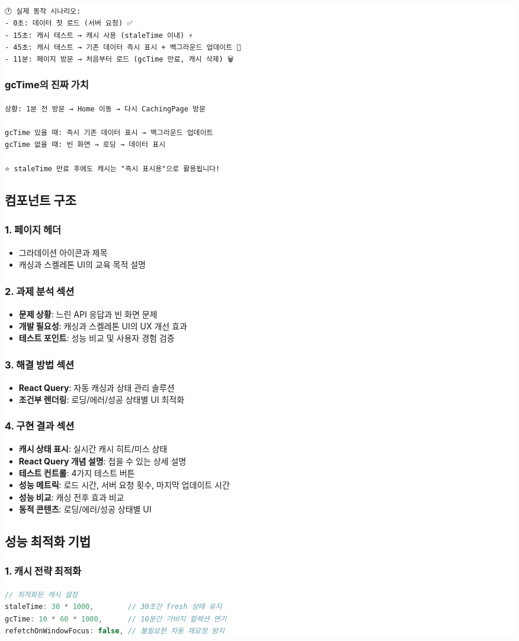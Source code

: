 ```
🕐 실제 동작 시나리오:
- 0초: 데이터 첫 로드 (서버 요청) ✅
- 15초: 캐시 테스트 → 캐시 사용 (staleTime 이내) ⚡
- 45초: 캐시 테스트 → 기존 데이터 즉시 표시 + 백그라운드 업데이트 🔄
- 11분: 페이지 방문 → 처음부터 로드 (gcTime 만료, 캐시 삭제) 🗑️
```

### gcTime의 진짜 가치
```
상황: 1분 전 방문 → Home 이동 → 다시 CachingPage 방문

gcTime 있을 때: 즉시 기존 데이터 표시 → 백그라운드 업데이트
gcTime 없을 때: 빈 화면 → 로딩 → 데이터 표시

⭐ staleTime 만료 후에도 캐시는 "즉시 표시용"으로 활용됩니다!
```

## 컴포넌트 구조

### 1. 페이지 헤더
- 그라데이션 아이콘과 제목
- 캐싱과 스켈레톤 UI의 교육 목적 설명

### 2. 과제 분석 섹션
- **문제 상황**: 느린 API 응답과 빈 화면 문제
- **개발 필요성**: 캐싱과 스켈레톤 UI의 UX 개선 효과
- **테스트 포인트**: 성능 비교 및 사용자 경험 검증

### 3. 해결 방법 섹션
- **React Query**: 자동 캐싱과 상태 관리 솔루션
- **조건부 렌더링**: 로딩/에러/성공 상태별 UI 최적화

### 4. 구현 결과 섹션
- **캐시 상태 표시**: 실시간 캐시 히트/미스 상태
- **React Query 개념 설명**: 접을 수 있는 상세 설명
- **테스트 컨트롤**: 4가지 테스트 버튼
- **성능 메트릭**: 로드 시간, 서버 요청 횟수, 마지막 업데이트 시간
- **성능 비교**: 캐싱 전후 효과 비교
- **동적 콘텐츠**: 로딩/에러/성공 상태별 UI

## 성능 최적화 기법

### 1. 캐시 전략 최적화
```typescript
// 최적화된 캐시 설정
staleTime: 30 * 1000,        // 30초간 fresh 상태 유지
gcTime: 10 * 60 * 1000,      // 10분간 가비지 컬렉션 연기
refetchOnWindowFocus: false, // 불필요한 자동 재요청 방지
```

